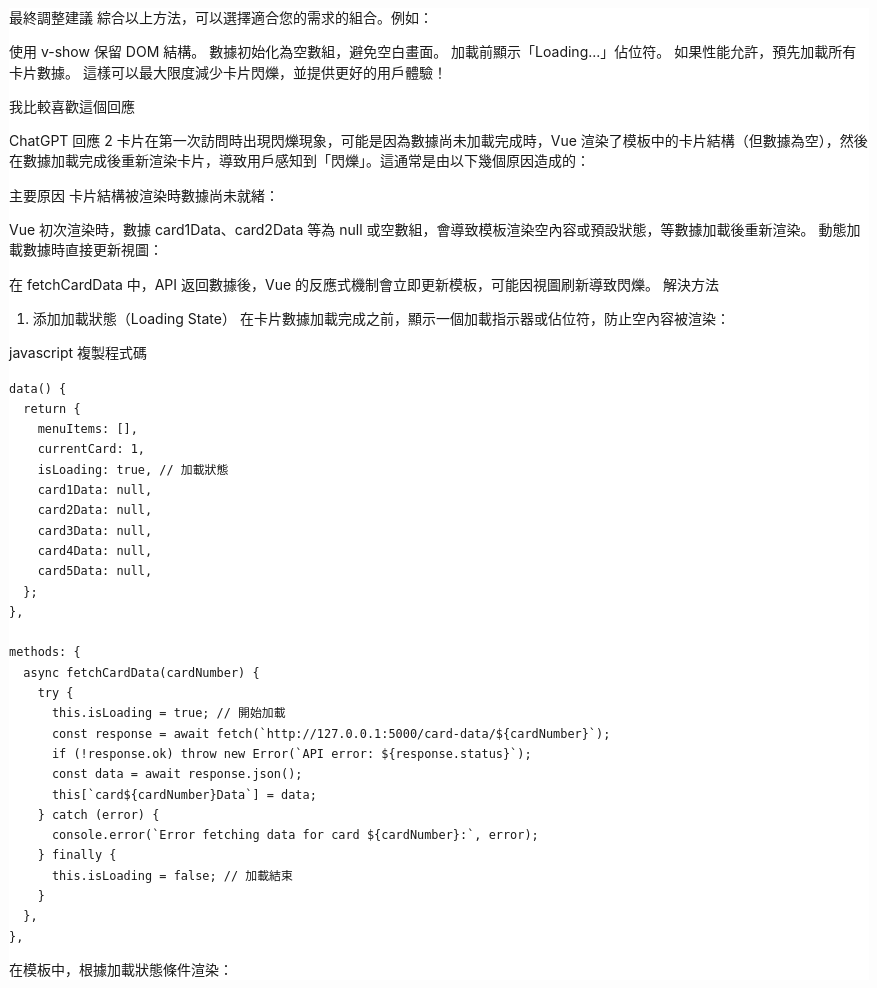 最終調整建議
綜合以上方法，可以選擇適合您的需求的組合。例如：

使用 v-show 保留 DOM 結構。
數據初始化為空數組，避免空白畫面。
加載前顯示「Loading...」佔位符。
如果性能允許，預先加載所有卡片數據。
這樣可以最大限度減少卡片閃爍，並提供更好的用戶體驗！


我比較喜歡這個回應





ChatGPT
回應 2
卡片在第一次訪問時出現閃爍現象，可能是因為數據尚未加載完成時，Vue 渲染了模板中的卡片結構（但數據為空），然後在數據加載完成後重新渲染卡片，導致用戶感知到「閃爍」。這通常是由以下幾個原因造成的：

主要原因
卡片結構被渲染時數據尚未就緒：

Vue 初次渲染時，數據 card1Data、card2Data 等為 null 或空數組，會導致模板渲染空內容或預設狀態，等數據加載後重新渲染。
動態加載數據時直接更新視圖：

在 fetchCardData 中，API 返回數據後，Vue 的反應式機制會立即更新模板，可能因視圖刷新導致閃爍。
解決方法
1. 添加加載狀態（Loading State）
在卡片數據加載完成之前，顯示一個加載指示器或佔位符，防止空內容被渲染：

javascript
複製程式碼
```
data() {
  return {
    menuItems: [],
    currentCard: 1,
    isLoading: true, // 加載狀態
    card1Data: null,
    card2Data: null,
    card3Data: null,
    card4Data: null,
    card5Data: null,
  };
},

methods: {
  async fetchCardData(cardNumber) {
    try {
      this.isLoading = true; // 開始加載
      const response = await fetch(`http://127.0.0.1:5000/card-data/${cardNumber}`);
      if (!response.ok) throw new Error(`API error: ${response.status}`);
      const data = await response.json();
      this[`card${cardNumber}Data`] = data;
    } catch (error) {
      console.error(`Error fetching data for card ${cardNumber}:`, error);
    } finally {
      this.isLoading = false; // 加載結束
    }
  },
},
```
在模板中，根據加載狀態條件渲染：
